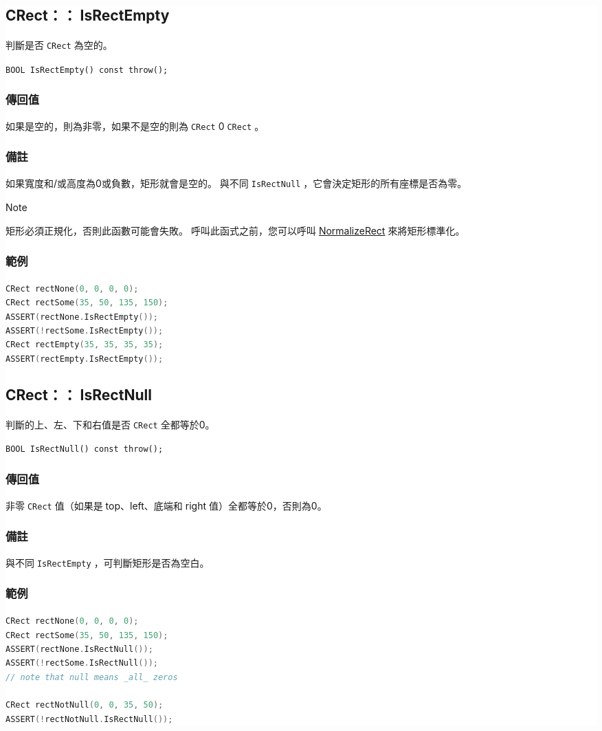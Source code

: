 ## <a name="crectisrectempty"></a><a name="isrectempty"></a> CRect：： IsRectEmpty

判斷是否 `CRect` 為空的。

```
BOOL IsRectEmpty() const throw();
```

### <a name="return-value"></a>傳回值

如果是空的，則為非零，如果不是空的則為 `CRect` 0 `CRect` 。

### <a name="remarks"></a>備註

如果寬度和/或高度為0或負數，矩形就會是空的。 與不同 `IsRectNull` ，它會決定矩形的所有座標是否為零。

> [!NOTE]
> 矩形必須正規化，否則此函數可能會失敗。 呼叫此函式之前，您可以呼叫 [NormalizeRect](#normalizerect) 來將矩形標準化。

### <a name="example"></a>範例

```cpp
CRect rectNone(0, 0, 0, 0);
CRect rectSome(35, 50, 135, 150);
ASSERT(rectNone.IsRectEmpty());
ASSERT(!rectSome.IsRectEmpty());
CRect rectEmpty(35, 35, 35, 35);
ASSERT(rectEmpty.IsRectEmpty());
```

## <a name="crectisrectnull"></a><a name="isrectnull"></a> CRect：： IsRectNull

判斷的上、左、下和右值是否 `CRect` 全都等於0。

```
BOOL IsRectNull() const throw();
```

### <a name="return-value"></a>傳回值

非零 `CRect` 值（如果是 top、left、底端和 right 值）全都等於0，否則為0。

### <a name="remarks"></a>備註

與不同 `IsRectEmpty` ，可判斷矩形是否為空白。

### <a name="example"></a>範例

```cpp
CRect rectNone(0, 0, 0, 0);
CRect rectSome(35, 50, 135, 150);
ASSERT(rectNone.IsRectNull());
ASSERT(!rectSome.IsRectNull());
// note that null means _all_ zeros

CRect rectNotNull(0, 0, 35, 50);
ASSERT(!rectNotNull.IsRectNull());
```
